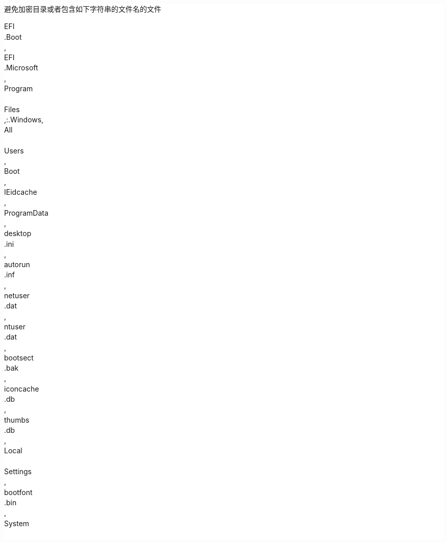   
避免加密目录或者包含如下字符串的文件名的文件  
  
  
EFI  
.Boot  
,  
EFI  
.Microsoft  
,  
Program  
   
Files  
,:.Windows,  
All  
   
Users  
,  
Boot  
,  
IEidcache  
,  
ProgramData  
,  
desktop  
.ini  
,  
autorun  
.inf  
,  
netuser  
.dat  
,  
ntuser  
.dat  
,  
bootsect  
.bak  
,  
iconcache  
.db  
,  
thumbs  
.db  
,  
Local  
   
Settings  
,  
bootfont  
.bin  
,  
System  
   